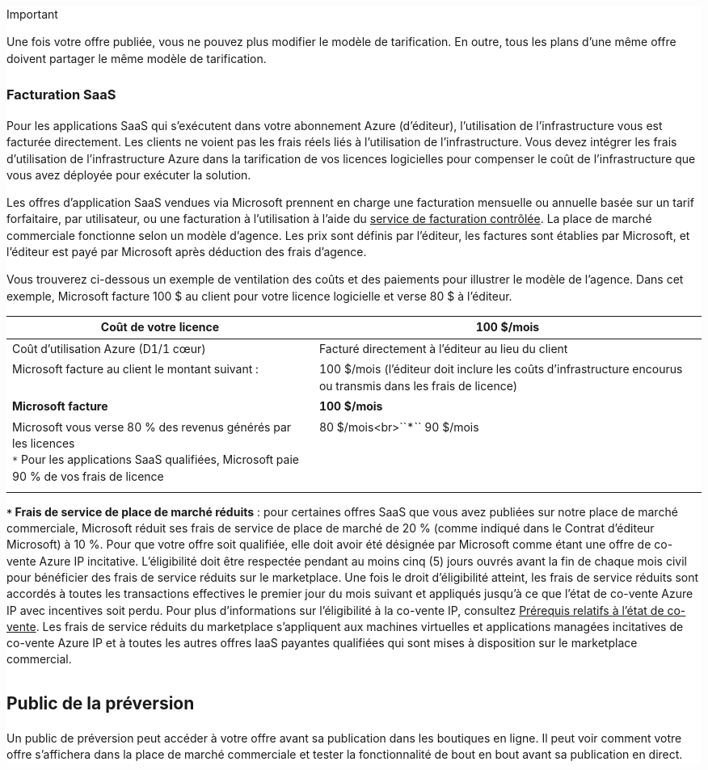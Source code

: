 > [!IMPORTANT]
> Une fois votre offre publiée, vous ne pouvez plus modifier le modèle de tarification. En outre, tous les plans d’une même offre doivent partager le même modèle de tarification.

### <a name="saas-billing"></a>Facturation SaaS

Pour les applications SaaS qui s’exécutent dans votre abonnement Azure (d’éditeur), l’utilisation de l’infrastructure vous est facturée directement. Les clients ne voient pas les frais réels liés à l’utilisation de l’infrastructure. Vous devez intégrer les frais d’utilisation de l’infrastructure Azure dans la tarification de vos licences logicielles pour compenser le coût de l’infrastructure que vous avez déployée pour exécuter la solution.

Les offres d’application SaaS vendues via Microsoft prennent en charge une facturation mensuelle ou annuelle basée sur un tarif forfaitaire, par utilisateur, ou une facturation à l’utilisation à l’aide du [service de facturation contrôlée](./partner-center-portal/saas-metered-billing.md). La place de marché commerciale fonctionne selon un modèle d’agence. Les prix sont définis par l’éditeur, les factures sont établies par Microsoft, et l’éditeur est payé par Microsoft après déduction des frais d’agence.

Vous trouverez ci-dessous un exemple de ventilation des coûts et des paiements pour illustrer le modèle de l’agence. Dans cet exemple, Microsoft facture 100 $ au client pour votre licence logicielle et verse 80 $ à l’éditeur.

| Coût de votre licence | 100 $/mois |
| ------------ | ------------- |
| Coût d’utilisation Azure (D1/1 cœur) | Facturé directement à l’éditeur au lieu du client |
| Microsoft facture au client le montant suivant : | 100 $/mois (l’éditeur doit inclure les coûts d’infrastructure encourus ou transmis dans les frais de licence) |
| **Microsoft facture** | **100 $/mois** |
| Microsoft vous verse 80 % des revenus générés par les licences<br>`*` Pour les applications SaaS qualifiées, Microsoft paie 90 % de vos frais de licence| 80 $/mois<br>``*`` 90 $/mois |
|||

**`*` Frais de service de place de marché réduits** : pour certaines offres SaaS que vous avez publiées sur notre place de marché commerciale, Microsoft réduit ses frais de service de place de marché de 20 % (comme indiqué dans le Contrat d’éditeur Microsoft) à 10 %. Pour que votre offre soit qualifiée, elle doit avoir été désignée par Microsoft comme étant une offre de co-vente Azure IP incitative. L’éligibilité doit être respectée pendant au moins cinq (5) jours ouvrés avant la fin de chaque mois civil pour bénéficier des frais de service réduits sur le marketplace. Une fois le droit d’éligibilité atteint, les frais de service réduits sont accordés à toutes les transactions effectives le premier jour du mois suivant et appliqués jusqu’à ce que l’état de co-vente Azure IP avec incentives soit perdu. Pour plus d’informations sur l’éligibilité à la co-vente IP, consultez [Prérequis relatifs à l’état de co-vente](/legal/marketplace/certification-policies#3000-requirements-for-co-sell-status). Les frais de service réduits du marketplace s’appliquent aux machines virtuelles et applications managées incitatives de co-vente Azure IP et à toutes les autres offres IaaS payantes qualifiées qui sont mises à disposition sur le marketplace commercial.

## <a name="preview-audience"></a>Public de la préversion

Un public de préversion peut accéder à votre offre avant sa publication dans les boutiques en ligne. Il peut voir comment votre offre s’affichera dans la place de marché commerciale et tester la fonctionnalité de bout en bout avant sa publication en direct. 
